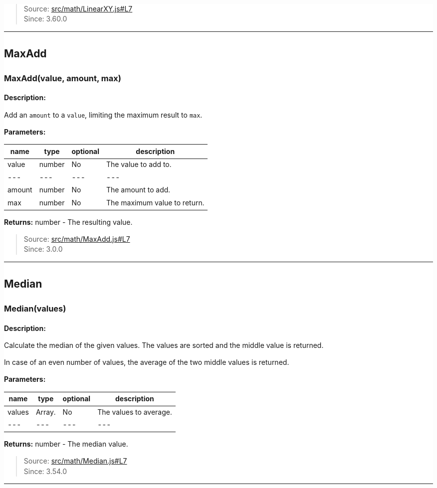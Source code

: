 > Source: [src/math/LinearXY.js#L7](https://github.com/phaserjs/phaser/blob/v3.87.0/src/math/LinearXY.js#L7)  
> Since: 3.60.0

---

## MaxAdd

### <static> MaxAdd(value, amount, max)

**Description:**

Add an `amount` to a `value`, limiting the maximum result to `max`.

**Parameters:**

| name | type | optional | description |
| --- | --- | --- | --- |
| value | number | No | The value to add to. |
| --- | --- | --- | --- |
| amount | number | No | The amount to add. |
| max | number | No | The maximum value to return. |

**Returns:** number - The resulting value.

> Source: [src/math/MaxAdd.js#L7](https://github.com/phaserjs/phaser/blob/v3.87.0/src/math/MaxAdd.js#L7)  
> Since: 3.0.0

---

## Median

### <static> Median(values)

**Description:**

Calculate the median of the given values. The values are sorted and the middle value is returned.

In case of an even number of values, the average of the two middle values is returned.

**Parameters:**

| name | type | optional | description |
| --- | --- | --- | --- |
| values | Array.<number> | No | The values to average. |
| --- | --- | --- | --- |

**Returns:** number - The median value.

> Source: [src/math/Median.js#L7](https://github.com/phaserjs/phaser/blob/v3.87.0/src/math/Median.js#L7)  
> Since: 3.54.0

---
